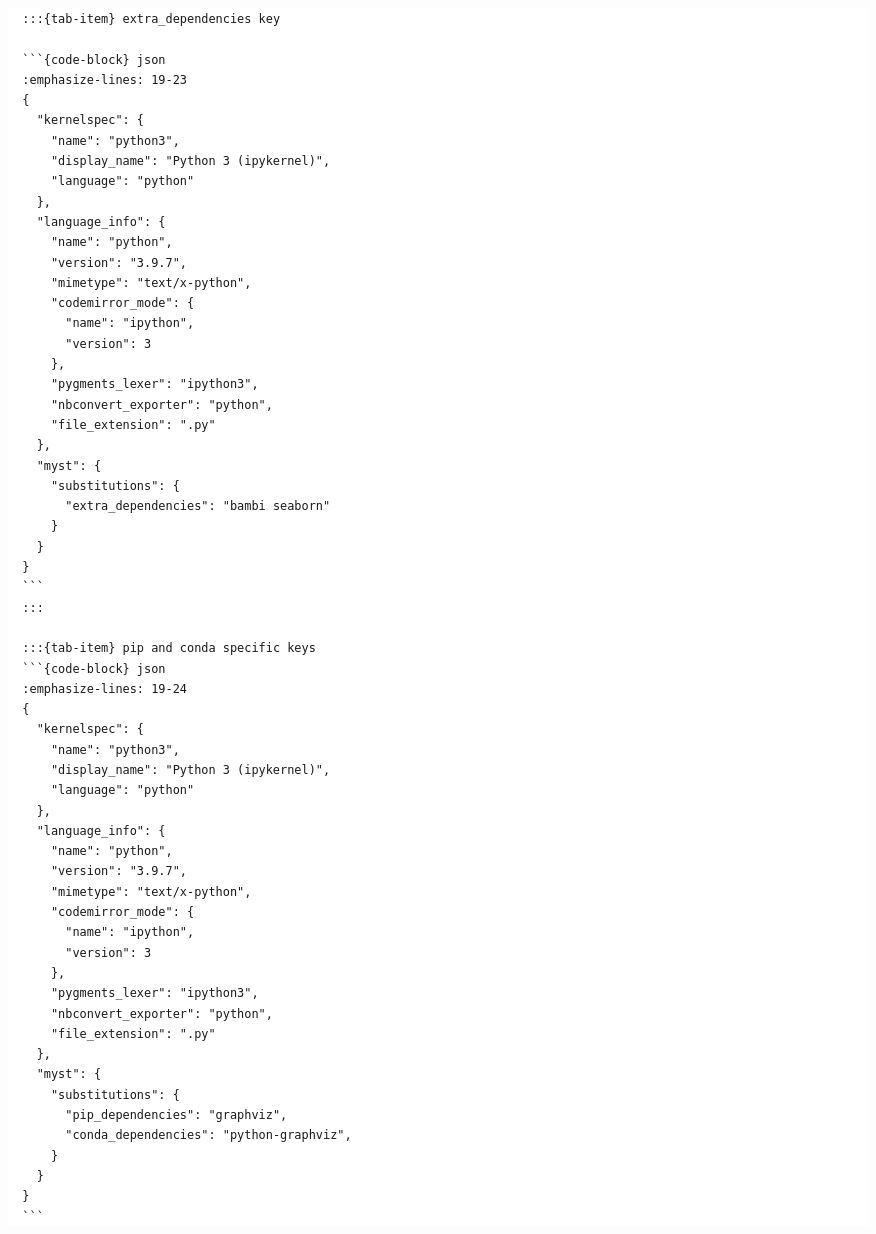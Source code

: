       :::{tab-item} extra_dependencies key

      ```{code-block} json
      :emphasize-lines: 19-23
      {
        "kernelspec": {
          "name": "python3",
          "display_name": "Python 3 (ipykernel)",
          "language": "python"
        },
        "language_info": {
          "name": "python",
          "version": "3.9.7",
          "mimetype": "text/x-python",
          "codemirror_mode": {
            "name": "ipython",
            "version": 3
          },
          "pygments_lexer": "ipython3",
          "nbconvert_exporter": "python",
          "file_extension": ".py"
        },
        "myst": {
          "substitutions": {
            "extra_dependencies": "bambi seaborn"
          }
        }
      }
      ```
      :::

      :::{tab-item} pip and conda specific keys
      ```{code-block} json
      :emphasize-lines: 19-24
      {
        "kernelspec": {
          "name": "python3",
          "display_name": "Python 3 (ipykernel)",
          "language": "python"
        },
        "language_info": {
          "name": "python",
          "version": "3.9.7",
          "mimetype": "text/x-python",
          "codemirror_mode": {
            "name": "ipython",
            "version": 3
          },
          "pygments_lexer": "ipython3",
          "nbconvert_exporter": "python",
          "file_extension": ".py"
        },
        "myst": {
          "substitutions": {
            "pip_dependencies": "graphviz",
            "conda_dependencies": "python-graphviz",
          }
        }
      }
      ```
